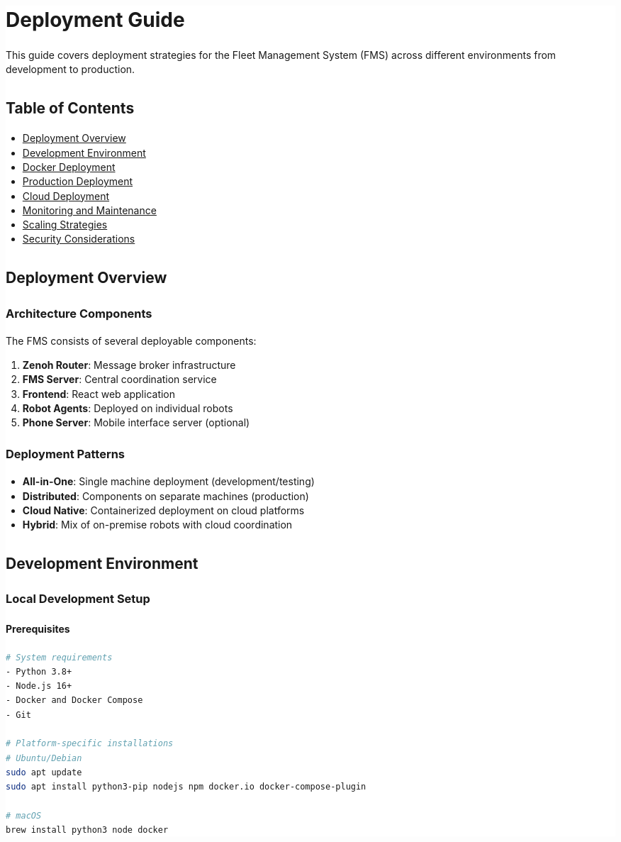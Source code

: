 # Deployment Guide

This guide covers deployment strategies for the Fleet Management System (FMS) across different environments from development to production.

## Table of Contents

- [Deployment Overview](#deployment-overview)
- [Development Environment](#development-environment)
- [Docker Deployment](#docker-deployment)
- [Production Deployment](#production-deployment)
- [Cloud Deployment](#cloud-deployment)
- [Monitoring and Maintenance](#monitoring-and-maintenance)
- [Scaling Strategies](#scaling-strategies)
- [Security Considerations](#security-considerations)

## Deployment Overview

### Architecture Components

The FMS consists of several deployable components:

1. **Zenoh Router**: Message broker infrastructure
2. **FMS Server**: Central coordination service
3. **Frontend**: React web application
4. **Robot Agents**: Deployed on individual robots
5. **Phone Server**: Mobile interface server (optional)

### Deployment Patterns

- **All-in-One**: Single machine deployment (development/testing)
- **Distributed**: Components on separate machines (production)
- **Cloud Native**: Containerized deployment on cloud platforms
- **Hybrid**: Mix of on-premise robots with cloud coordination

## Development Environment

### Local Development Setup

#### Prerequisites

```bash
# System requirements
- Python 3.8+
- Node.js 16+
- Docker and Docker Compose
- Git

# Platform-specific installations
# Ubuntu/Debian
sudo apt update
sudo apt install python3-pip nodejs npm docker.io docker-compose-plugin

# macOS
brew install python3 node docker
```
